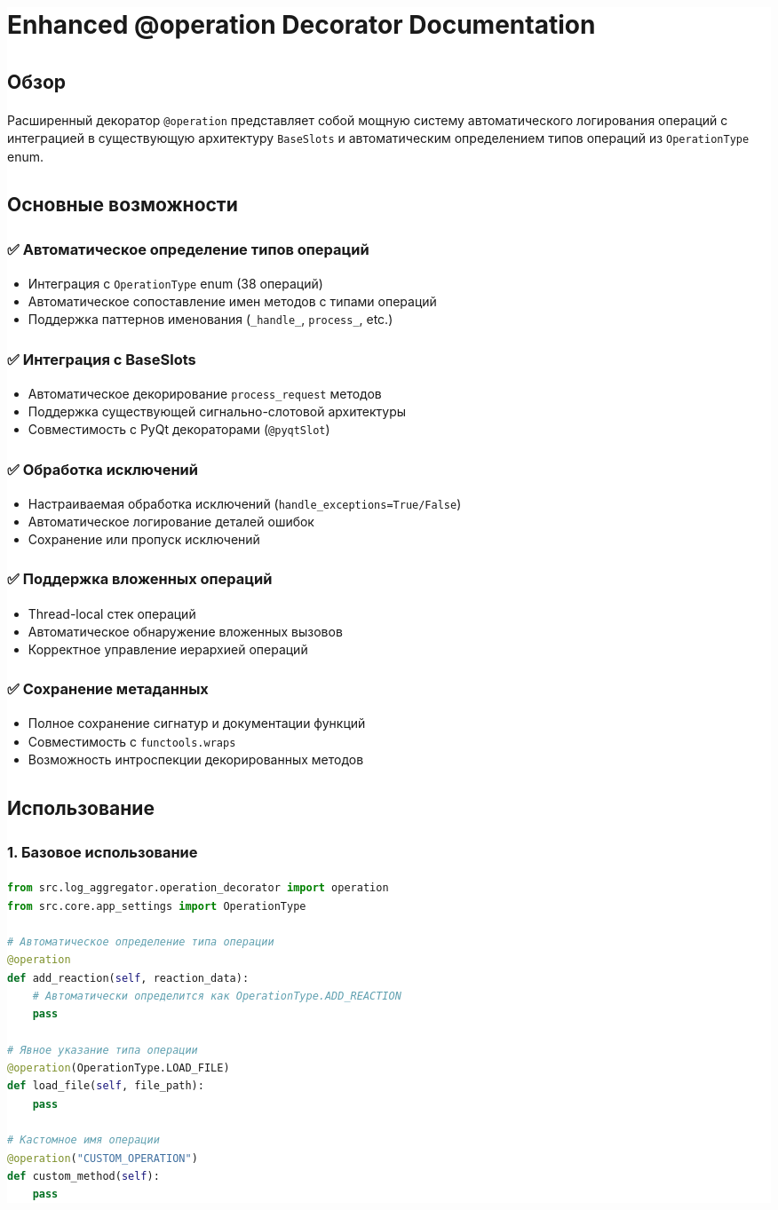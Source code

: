 # Enhanced @operation Decorator Documentation

## Обзор

Расширенный декоратор `@operation` представляет собой мощную систему автоматического логирования операций с интеграцией в существующую архитектуру `BaseSlots` и автоматическим определением типов операций из `OperationType` enum.

## Основные возможности

### ✅ Автоматическое определение типов операций
- Интеграция с `OperationType` enum (38 операций)  
- Автоматическое сопоставление имен методов с типами операций
- Поддержка паттернов именования (`_handle_`, `process_`, etc.)

### ✅ Интеграция с BaseSlots
- Автоматическое декорирование `process_request` методов
- Поддержка существующей сигнально-слотовой архитектуры
- Совместимость с PyQt декораторами (`@pyqtSlot`)

### ✅ Обработка исключений
- Настраиваемая обработка исключений (`handle_exceptions=True/False`)
- Автоматическое логирование деталей ошибок
- Сохранение или пропуск исключений

### ✅ Поддержка вложенных операций
- Thread-local стек операций
- Автоматическое обнаружение вложенных вызовов
- Корректное управление иерархией операций

### ✅ Сохранение метаданных
- Полное сохранение сигнатур и документации функций
- Совместимость с `functools.wraps`
- Возможность интроспекции декорированных методов

## Использование

### 1. Базовое использование

```python
from src.log_aggregator.operation_decorator import operation
from src.core.app_settings import OperationType

# Автоматическое определение типа операции
@operation
def add_reaction(self, reaction_data):
    # Автоматически определится как OperationType.ADD_REACTION
    pass

# Явное указание типа операции
@operation(OperationType.LOAD_FILE)
def load_file(self, file_path):
    pass

# Кастомное имя операции
@operation("CUSTOM_OPERATION")
def custom_method(self):
    pass
```

